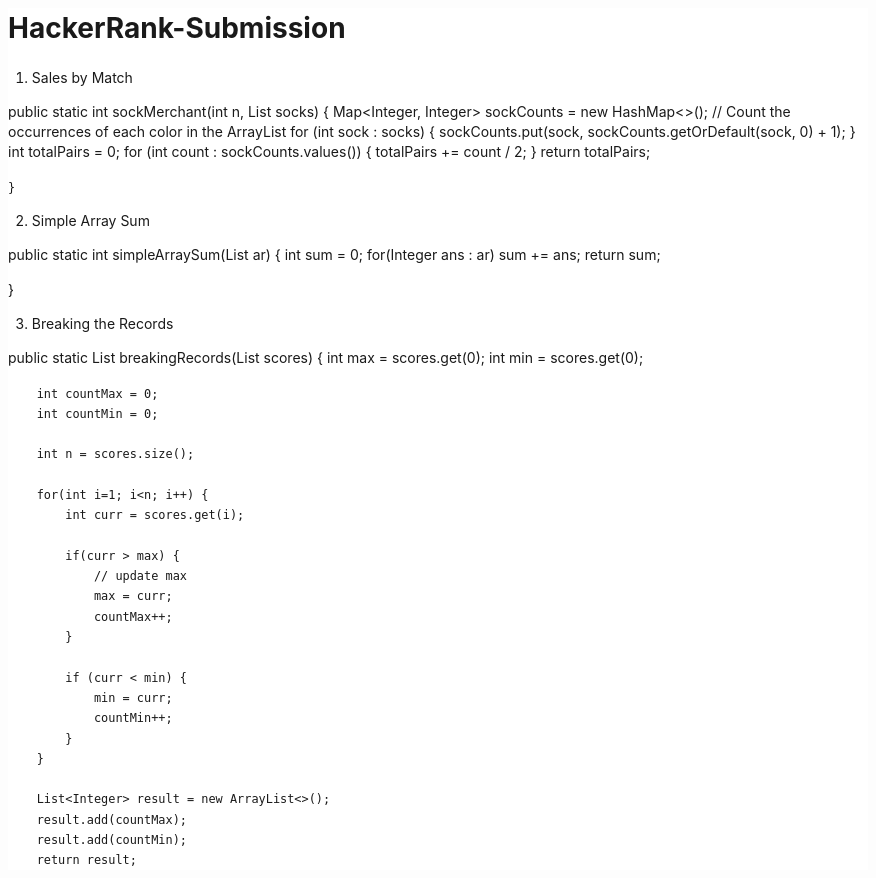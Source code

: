 # HackerRank-Submission


1. Sales by Match

public static int sockMerchant(int n, List<Integer> socks) {
    Map<Integer, Integer> sockCounts = new HashMap<>();
     // Count the occurrences of each color in the ArrayList
     for (int sock : socks) {
     sockCounts.put(sock, sockCounts.getOrDefault(sock, 0) + 1);
     }
     int totalPairs = 0;
     for (int count : sockCounts.values()) {
     totalPairs += count / 2;
     }
     return totalPairs;

    }


2. Simple Array Sum

public static int simpleArraySum(List<Integer> ar) {
        int sum = 0;
        for(Integer ans : ar) sum += ans;
        return sum;

 }

3. Breaking the Records

public static List<Integer> breakingRecords(List<Integer> scores) {
        int max = scores.get(0);
        int min = scores.get(0);
        
        int countMax = 0;
        int countMin = 0;
        
        int n = scores.size();
         
        for(int i=1; i<n; i++) {
            int curr = scores.get(i);
            
            if(curr > max) {
                // update max
                max = curr;
                countMax++;
            }
            
            if (curr < min) {
                min = curr;
                countMin++;
            }
        }
        
        List<Integer> result = new ArrayList<>();
        result.add(countMax);
        result.add(countMin);
        return result;
